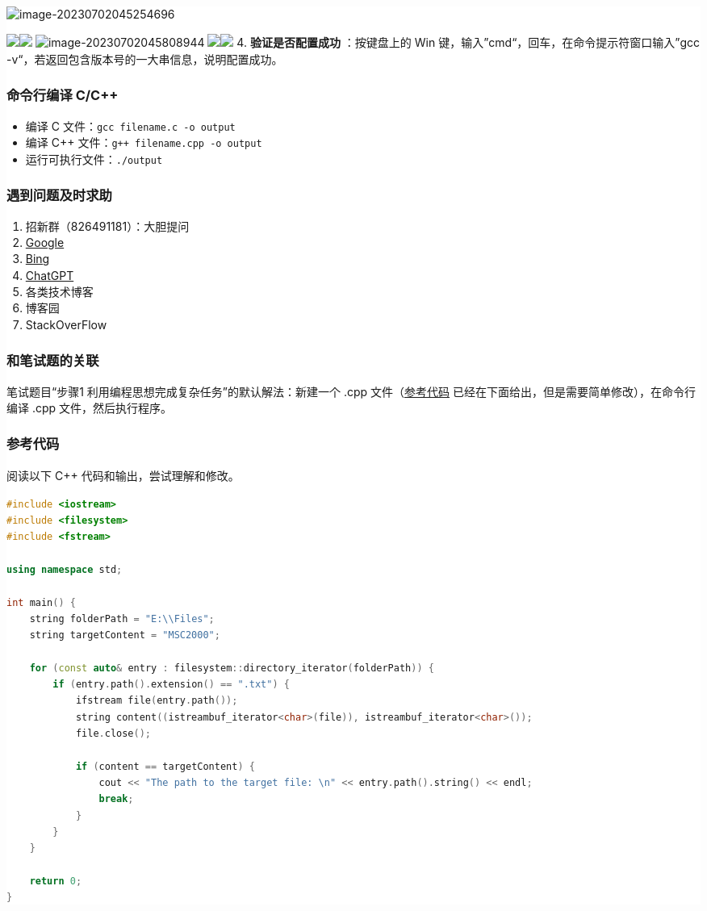 ![image-20230702045254696](http://static.immengzi.wiki/typora/image-20230702045254696.png)

<img src="http://static.immengzi.wiki/typora/image-20230702045712752.png" width="50%" /><img src="http://static.immengzi.wiki/typora/image-20230702045922448.png" width="50%" />
![image-20230702045808944](http://static.immengzi.wiki/typora/image-20230702045808944.png)
<img src="http://static.immengzi.wiki/typora/image-20230702045922448.png" width="50%" /><img src="http://static.immengzi.wiki/typora/image-20230702050033223.png" width="50%" />
4. **验证是否配置成功** ：按键盘上的 Win 键，输入”cmd“，回车，在命令提示符窗口输入”gcc -v“，若返回包含版本号的一大串信息，说明配置成功。

### 命令行编译 C/C++

- 编译 C 文件：`gcc filename.c -o output`
- 编译 C++ 文件：`g++ filename.cpp -o output`
- 运行可执行文件：`./output`

### 遇到问题及时求助

1. 招新群（826491181）：大胆提问
2. [Google](https://www.google.com)
3. [Bing](https://www.bing.com)
4. [ChatGPT](https://ai.com)
5. 各类技术博客
6. 博客园
7. StackOverFlow

### 和笔试题的关联

笔试题目“步骤1 利用编程思想完成复杂任务”的默认解法：新建一个 .cpp 文件（[参考代码](#Reference-code) 已经在下面给出，但是需要简单修改），在命令行编译 .cpp 文件，然后执行程序。

<h3 id="Reference-code">参考代码</h3>

阅读以下 C++ 代码和输出，尝试理解和修改。

```c++
#include <iostream>
#include <filesystem>
#include <fstream>

using namespace std;

int main() {
    string folderPath = "E:\\Files";
    string targetContent = "MSC2000";

    for (const auto& entry : filesystem::directory_iterator(folderPath)) {
        if (entry.path().extension() == ".txt") {
            ifstream file(entry.path());
            string content((istreambuf_iterator<char>(file)), istreambuf_iterator<char>());
            file.close();

            if (content == targetContent) {
                cout << "The path to the target file: \n" << entry.path().string() << endl;
                break;
            }
        }
    }

    return 0;
}
```
